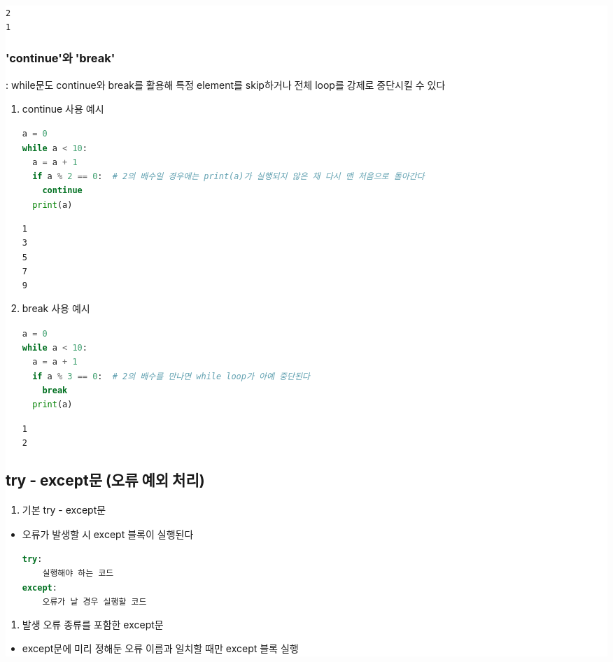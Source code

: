 ```
2
1
```

### 'continue'와 'break'
: while문도 continue와 break를 활용해 특정 element를 skip하거나 전체 loop를 강제로 중단시킬 수 있다

1. continue 사용 예시

    ```python
    a = 0
    while a < 10:
      a = a + 1
      if a % 2 == 0:  # 2의 배수일 경우에는 print(a)가 실행되지 않은 채 다시 맨 처음으로 돌아간다
        continue
      print(a)
    ```
    ```
    1
    3
    5
    7
    9
    ```

1. break 사용 예시

    ```python
    a = 0
    while a < 10:
      a = a + 1
      if a % 3 == 0:  # 2의 배수를 만나면 while loop가 아예 중단된다 
        break
      print(a)
    ```
    ```
    1
    2
    ```

## try - except문 (오류 예외 처리)
1. 기본 try - except문
- 오류가 발생할 시 except 블록이 실행된다

    ```python
    try:
        실행해야 하는 코드
    except:
        오류가 날 경우 실행할 코드
    ```

1. 발생 오류 종류를 포함한 except문
- except문에 미리 정해둔 오류 이름과 일치할 때만 except 블록 실행

